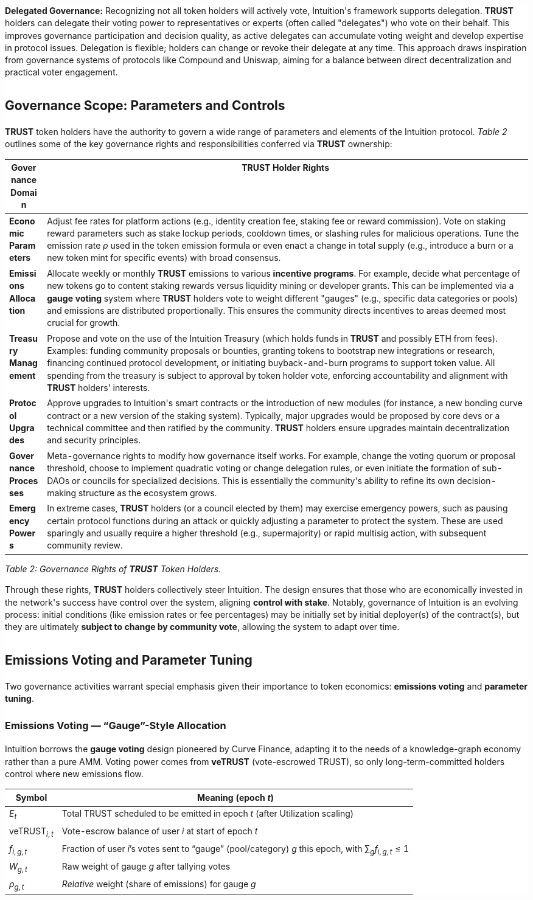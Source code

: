 **Delegated Governance:** Recognizing not all token holders will actively vote, Intuition's framework supports delegation. **TRUST** holders can delegate their voting power to representatives or experts (often called "delegates") who vote on their behalf. This improves governance participation and decision quality, as active delegates can accumulate voting weight and develop expertise in protocol issues. Delegation is flexible; holders can change or revoke their delegate at any time. This approach draws inspiration from governance systems of protocols like Compound and Uniswap, aiming for a balance between direct decentralization and practical voter engagement.

## Governance Scope: Parameters and Controls
**TRUST** token holders have the authority to govern a wide range of parameters and elements of the Intuition protocol. *Table 2* outlines some of the key governance rights and responsibilities conferred via **TRUST** ownership:

| **Governance Domain**         | ****TRUST** Holder Rights**                                           |
|------------------------------|---------------------------------------------------------------------|
| **Economic Parameters**      | Adjust fee rates for platform actions (e.g., identity creation fee, staking fee or reward commission). Vote on staking reward parameters such as stake lockup periods, cooldown times, or slashing rules for malicious operations. Tune the emission rate $\rho$ used in the token emission formula or even enact a change in total supply (e.g., introduce a burn or a new token mint for specific events) with broad consensus. |
| **Emissions Allocation**     | Allocate weekly or monthly **TRUST** emissions to various **incentive programs**. For example, decide what percentage of new tokens go to content staking rewards versus liquidity mining or developer grants. This can be implemented via a **gauge voting** system where **TRUST** holders vote to weight different "gauges" (e.g., specific data categories or pools) and emissions are distributed proportionally. This ensures the community directs incentives to areas deemed most crucial for growth. |
| **Treasury Management**      | Propose and vote on the use of the Intuition Treasury (which holds funds in **TRUST** and possibly ETH from fees). Examples: funding community proposals or bounties, granting tokens to bootstrap new integrations or research, financing continued protocol development, or initiating buyback-and-burn programs to support token value. All spending from the treasury is subject to approval by token holder vote, enforcing accountability and alignment with **TRUST** holders' interests. |
| **Protocol Upgrades**        | Approve upgrades to Intuition's smart contracts or the introduction of new modules (for instance, a new bonding curve contract or a new version of the staking system). Typically, major upgrades would be proposed by core devs or a technical committee and then ratified by the community. **TRUST** holders ensure upgrades maintain decentralization and security principles. |
| **Governance Processes**     | Meta-governance rights to modify how governance itself works. For example, change the voting quorum or proposal threshold, choose to implement quadratic voting or change delegation rules, or even initiate the formation of sub-DAOs or councils for specialized decisions. This is essentially the community's ability to refine its own decision-making structure as the ecosystem grows. |
| **Emergency Powers**         | In extreme cases, **TRUST** holders (or a council elected by them) may exercise emergency powers, such as pausing certain protocol functions during an attack or quickly adjusting a parameter to protect the system. These are used sparingly and usually require a higher threshold (e.g., supermajority) or rapid multisig action, with subsequent community review. |

*Table 2: Governance Rights of **TRUST** Token Holders.* 

Through these rights, **TRUST** holders collectively steer Intuition. The design ensures that those who are economically invested in the network's success have control over the system, aligning **control with stake**. Notably, governance of Intuition is an evolving process: initial conditions (like emission rates or fee percentages) may be initially set by initial deployer(s) of the contract(s), but they are ultimately **subject to change by community vote**, allowing the system to adapt over time.

## Emissions Voting and Parameter Tuning
Two governance activities warrant special emphasis given their importance to token economics: **emissions voting** and **parameter tuning**.

### Emissions Voting — “Gauge”-Style Allocation

Intuition borrows the **gauge voting** design pioneered by Curve Finance, adapting it to the needs of a knowledge-graph economy rather than a pure AMM. Voting power comes from **veTRUST** (vote-escrowed TRUST), so only long-term-committed holders control where new emissions flow.

| Symbol                   | Meaning (epoch $t$)                                                                                         |
| ------------------------ | ----------------------------------------------------------------------------------------------------------- |
| $E_{t}$                  | Total TRUST scheduled to be emitted in epoch $t$ (after Utilization scaling)                                |
| $\mathrm{veTRUST}_{i,t}$ | Vote-escrow balance of user $i$ at start of epoch $t$                                                       |
| $f_{i,g,t}$              | Fraction of user $i$’s votes sent to “gauge” (pool/category) $g$ this epoch, with $\sum_{g} f_{i,g,t}\le 1$ |
| $W_{g,t}$                | Raw weight of gauge $g$ after tallying votes                                                                |
| $\rho_{g,t}$             | *Relative* weight (share of emissions) for gauge $g$                                                        |